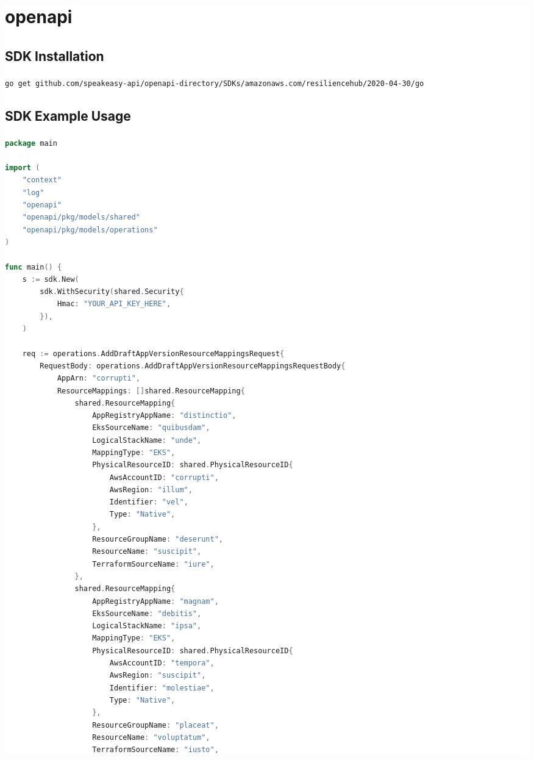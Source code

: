 # openapi


## SDK Installation

```bash
go get github.com/speakeasy-api/openapi-directory/SDKs/amazonaws.com/resiliencehub/2020-04-30/go
```


## SDK Example Usage

```go
package main

import (
    "context"
    "log"
    "openapi"
    "openapi/pkg/models/shared"
    "openapi/pkg/models/operations"
)

func main() {
    s := sdk.New(
        sdk.WithSecurity(shared.Security{
            Hmac: "YOUR_API_KEY_HERE",
        }),
    )

    req := operations.AddDraftAppVersionResourceMappingsRequest{
        RequestBody: operations.AddDraftAppVersionResourceMappingsRequestBody{
            AppArn: "corrupti",
            ResourceMappings: []shared.ResourceMapping{
                shared.ResourceMapping{
                    AppRegistryAppName: "distinctio",
                    EksSourceName: "quibusdam",
                    LogicalStackName: "unde",
                    MappingType: "EKS",
                    PhysicalResourceID: shared.PhysicalResourceID{
                        AwsAccountID: "corrupti",
                        AwsRegion: "illum",
                        Identifier: "vel",
                        Type: "Native",
                    },
                    ResourceGroupName: "deserunt",
                    ResourceName: "suscipit",
                    TerraformSourceName: "iure",
                },
                shared.ResourceMapping{
                    AppRegistryAppName: "magnam",
                    EksSourceName: "debitis",
                    LogicalStackName: "ipsa",
                    MappingType: "EKS",
                    PhysicalResourceID: shared.PhysicalResourceID{
                        AwsAccountID: "tempora",
                        AwsRegion: "suscipit",
                        Identifier: "molestiae",
                        Type: "Native",
                    },
                    ResourceGroupName: "placeat",
                    ResourceName: "voluptatum",
                    TerraformSourceName: "iusto",
```